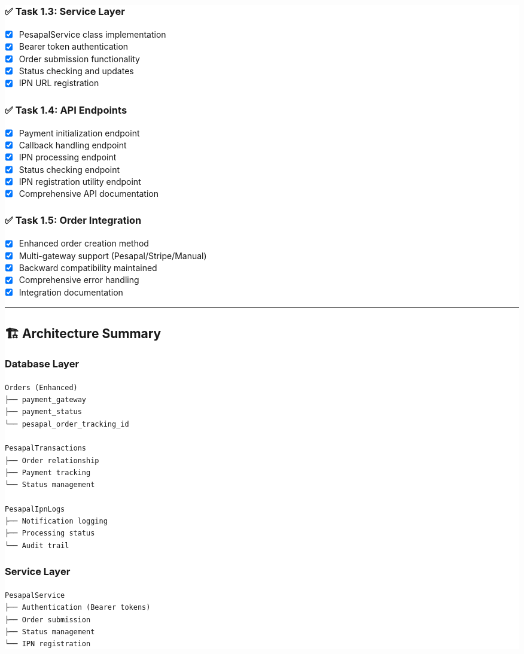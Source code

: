 ### ✅ Task 1.3: Service Layer
- [x] PesapalService class implementation
- [x] Bearer token authentication
- [x] Order submission functionality
- [x] Status checking and updates
- [x] IPN URL registration

### ✅ Task 1.4: API Endpoints
- [x] Payment initialization endpoint
- [x] Callback handling endpoint  
- [x] IPN processing endpoint
- [x] Status checking endpoint
- [x] IPN registration utility endpoint
- [x] Comprehensive API documentation

### ✅ Task 1.5: Order Integration
- [x] Enhanced order creation method
- [x] Multi-gateway support (Pesapal/Stripe/Manual)
- [x] Backward compatibility maintained
- [x] Comprehensive error handling
- [x] Integration documentation

---

## 🏗️ Architecture Summary

### Database Layer
```
Orders (Enhanced)
├── payment_gateway
├── payment_status  
└── pesapal_order_tracking_id

PesapalTransactions
├── Order relationship
├── Payment tracking
└── Status management

PesapalIpnLogs  
├── Notification logging
├── Processing status
└── Audit trail
```

### Service Layer
```
PesapalService
├── Authentication (Bearer tokens)
├── Order submission
├── Status management
└── IPN registration
```
